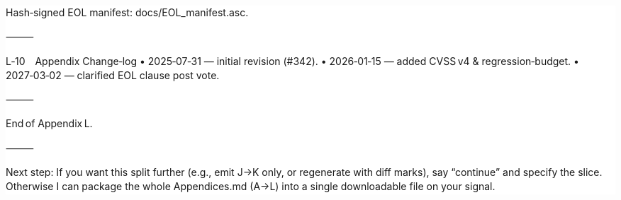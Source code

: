 Hash‑signed EOL manifest: docs/EOL_manifest.asc.

⸻

L‑10 Appendix Change‑log
	•	2025‑07‑31 — initial revision (#342).
	•	2026‑01‑15 — added CVSS v4 & regression‑budget.
	•	2027‑03‑02 — clarified EOL clause post vote.

⸻

End of Appendix L.

⸻

Next step: If you want this split further (e.g., emit J→K only, or regenerate with diff marks), say “continue” and specify the slice. Otherwise I can package the whole Appendices.md (A→L) into a single downloadable file on your signal.
